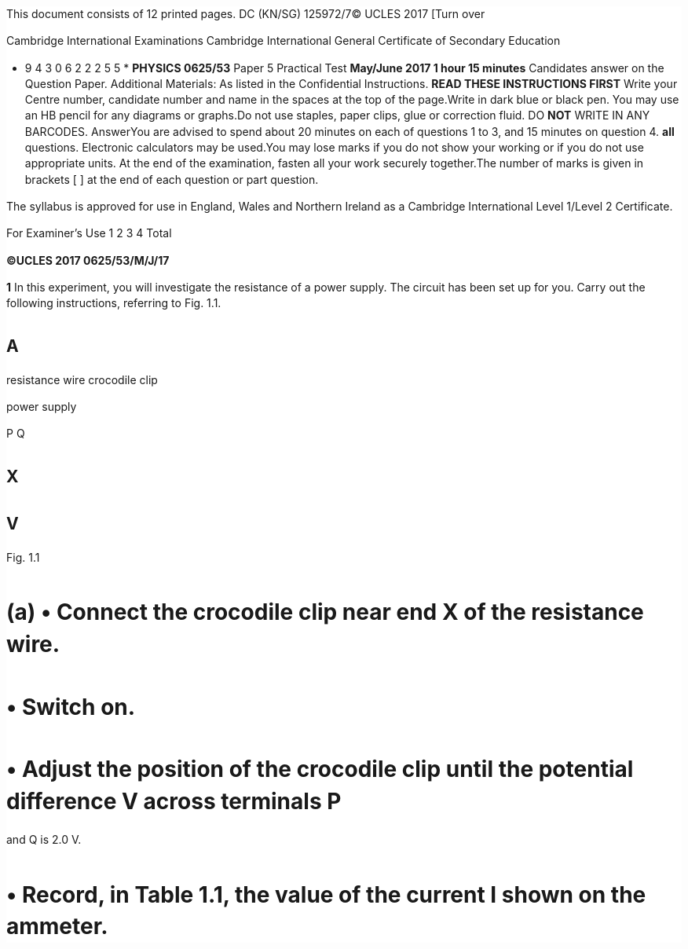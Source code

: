  This document consists of 12 printed pages. DC (KN/SG) 125972/7© UCLES 2017 [Turn over 

 Cambridge International Examinations Cambridge International General Certificate of Secondary Education 

* 9 4 3 0 6 2 2 2 5 5 * **PHYSICS 0625/53** Paper 5 Practical Test **May/June 2017 1 hour 15 minutes** Candidates answer on the Question Paper. Additional Materials: As listed in the Confidential Instructions. **READ THESE INSTRUCTIONS FIRST** Write your Centre number, candidate number and name in the spaces at the top of the page.Write in dark blue or black pen. You may use an HB pencil for any diagrams or graphs.Do not use staples, paper clips, glue or correction fluid. DO **NOT** WRITE IN ANY BARCODES. AnswerYou are advised to spend about 20 minutes on each of questions 1 to 3, and 15 minutes on question 4. **all** questions. Electronic calculators may be used.You may lose marks if you do not show your working or if you do not use appropriate units. At the end of the examination, fasten all your work securely together.The number of marks is given in brackets [ ] at the end of each question or part question. 

 The syllabus is approved for use in England, Wales and Northern Ireland as a Cambridge International Level 1/Level 2 Certificate. 

 For Examiner’s Use 1 2 3 4 Total 


**©UCLES 2017 0625/53/M/J/17** 

**1** In this experiment, you will investigate the resistance of a power supply. The circuit has been set up for you. Carry out the following instructions, referring to Fig. 1.1. 

## A 

 resistance wire crocodile clip 

 power supply 

 P Q 

## X 

## V 

 Fig. 1.1 

# (a) • Connect the crocodile clip near end X of the resistance wire. 

# • Switch on. 

# • Adjust the position of the crocodile clip until the potential difference V across terminals P 

 and Q is 2.0 V. 

# • Record, in Table 1.1, the value of the current I shown on the ammeter. 
